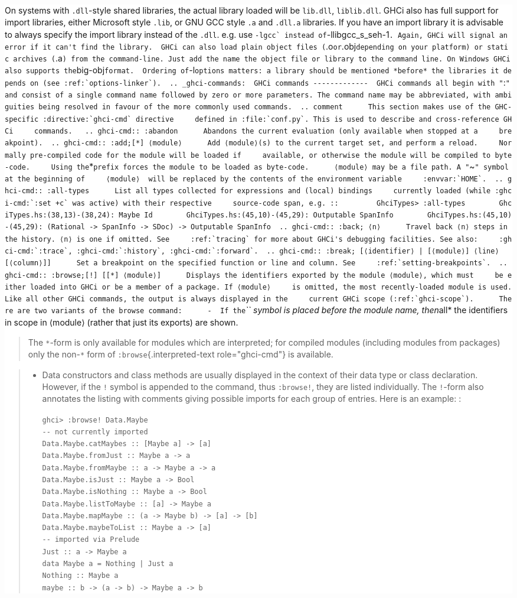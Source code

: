 On systems with `.dll`-style shared libraries, the actual library loaded
will be `lib.dll`, `liblib.dll`. GHCi also has full support for import
libraries, either Microsoft style `.lib`, or GNU GCC style `.a` and
`.dll.a` libraries. If you have an import library it is advisable to
always specify the import library instead of the `.dll`. e.g. use
`` -lgcc` instead of ``-llibgcc\_s\_seh-1`. Again, GHCi will signal an error if it can't find the library.  GHCi can also load plain object files (`.o`or`.obj`depending on your platform) or static archives (`.a`) from the command-line. Just add the name the object file or library to the command line. On Windows GHCi also supports the`big-obj`format.  Ordering of`-l`` options matters: a library should be mentioned *before* the libraries it depends on (see :ref:`options-linker`).  .. _ghci-commands:  GHCi commands -------------  GHCi commands all begin with " ``:`` " and consist of a single command name followed by zero or more parameters. The command name may be abbreviated, with ambiguities being resolved in favour of the more commonly used commands.  .. comment      This section makes use of the GHC-specific :directive:`ghci-cmd` directive     defined in :file:`conf.py`. This is used to describe and cross-reference GHCi     commands.   .. ghci-cmd:: :abandon      Abandons the current evaluation (only available when stopped at a     breakpoint).  .. ghci-cmd:: :add;[*] ⟨module⟩      Add ⟨module⟩(s) to the current target set, and perform a reload.     Normally pre-compiled code for the module will be loaded if     available, or otherwise the module will be compiled to byte-code.     Using the ``\*`prefix forces the module to be loaded as byte-code.      ⟨module⟩ may be a file path. A "`\~`` " symbol at the beginning of     ⟨module⟩  will be replaced by the contents of the environment variable     :envvar:`HOME`.  .. ghci-cmd:: :all-types      List all types collected for expressions and (local) bindings     currently loaded (while :ghci-cmd:`:set +c` was active) with their respective     source-code span, e.g. ::         GhciTypes> :all-types        GhciTypes.hs:(38,13)-(38,24): Maybe Id        GhciTypes.hs:(45,10)-(45,29): Outputable SpanInfo        GhciTypes.hs:(45,10)-(45,29): (Rational -> SpanInfo -> SDoc) -> Outputable SpanInfo  .. ghci-cmd:: :back; ⟨n⟩      Travel back ⟨n⟩ steps in the history. ⟨n⟩ is one if omitted. See     :ref:`tracing` for more about GHCi's debugging facilities. See also:     :ghci-cmd:`:trace`, :ghci-cmd:`:history`, :ghci-cmd:`:forward`.  .. ghci-cmd:: :break; [⟨identifier⟩ | [⟨module⟩] ⟨line⟩ [⟨column⟩]]      Set a breakpoint on the specified function or line and column. See     :ref:`setting-breakpoints`.  .. ghci-cmd:: :browse;[!] [[*] ⟨module⟩]      Displays the identifiers exported by the module ⟨module⟩, which must     be either loaded into GHCi or be a member of a package. If ⟨module⟩     is omitted, the most recently-loaded module is used.      Like all other GHCi commands, the output is always displayed in the     current GHCi scope (:ref:`ghci-scope`).      There are two variants of the browse command:      -  If the ``*\`\`
symbol is placed before the module name, then*all\* the identifiers in
scope in ⟨module⟩ (rather that just its exports) are shown.

> The `*`-form is only available for modules which are interpreted; for
> compiled modules (including modules from packages) only the non-`*`
> form of `:browse`{.interpreted-text role="ghci-cmd"} is available.

> -   Data constructors and class methods are usually displayed in the
>     context of their data type or class declaration. However, if the
>     `!` symbol is appended to the command, thus `:browse!`, they are
>     listed individually. The `!`-form also annotates the listing with
>     comments giving possible imports for each group of entries. Here
>     is an example: :
>
>         ghci> :browse! Data.Maybe
>         -- not currently imported
>         Data.Maybe.catMaybes :: [Maybe a] -> [a]
>         Data.Maybe.fromJust :: Maybe a -> a
>         Data.Maybe.fromMaybe :: a -> Maybe a -> a
>         Data.Maybe.isJust :: Maybe a -> Bool
>         Data.Maybe.isNothing :: Maybe a -> Bool
>         Data.Maybe.listToMaybe :: [a] -> Maybe a
>         Data.Maybe.mapMaybe :: (a -> Maybe b) -> [a] -> [b]
>         Data.Maybe.maybeToList :: Maybe a -> [a]
>         -- imported via Prelude
>         Just :: a -> Maybe a
>         data Maybe a = Nothing | Just a
>         Nothing :: Maybe a
>         maybe :: b -> (a -> b) -> Maybe a -> b
>